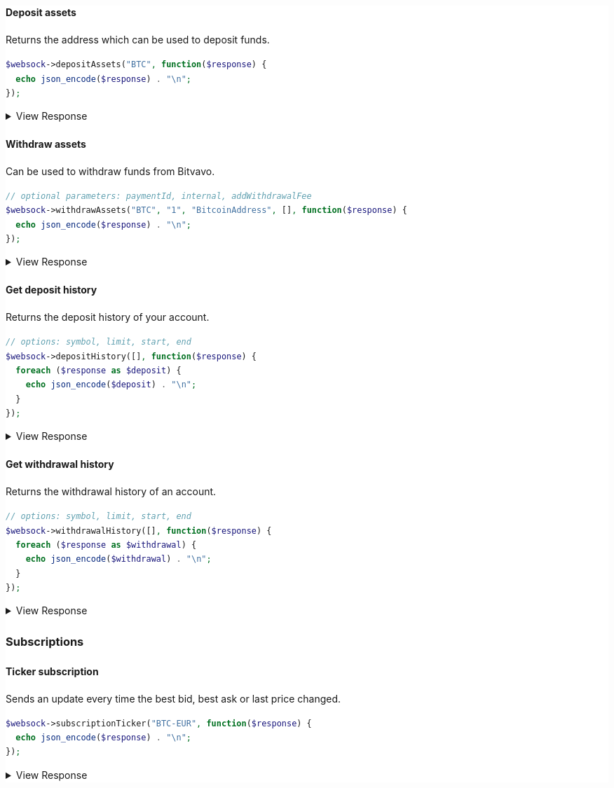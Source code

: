 #### Deposit assets
Returns the address which can be used to deposit funds.
```PHP
$websock->depositAssets("BTC", function($response) {
  echo json_encode($response) . "\n";
});
```
<details><summary>View Response</summary></details>

#### Withdraw assets
Can be used to withdraw funds from Bitvavo.
```PHP
// optional parameters: paymentId, internal, addWithdrawalFee
$websock->withdrawAssets("BTC", "1", "BitcoinAddress", [], function($response) {
  echo json_encode($response) . "\n";
});
```
<details><summary>View Response</summary></details>

#### Get deposit history
Returns the deposit history of your account.
```PHP
// options: symbol, limit, start, end
$websock->depositHistory([], function($response) {
  foreach ($response as $deposit) {
    echo json_encode($deposit) . "\n";
  }
});
```
<details><summary>View Response</summary></details>

#### Get withdrawal history
Returns the withdrawal history of an account.
```PHP
// options: symbol, limit, start, end
$websock->withdrawalHistory([], function($response) {
  foreach ($response as $withdrawal) {
    echo json_encode($withdrawal) . "\n";
  }
});
```
<details><summary>View Response</summary></details>

### Subscriptions

#### Ticker subscription
Sends an update every time the best bid, best ask or last price changed.
```PHP
$websock->subscriptionTicker("BTC-EUR", function($response) {
  echo json_encode($response) . "\n";
});
```
<details><summary>View Response</summary></details>
